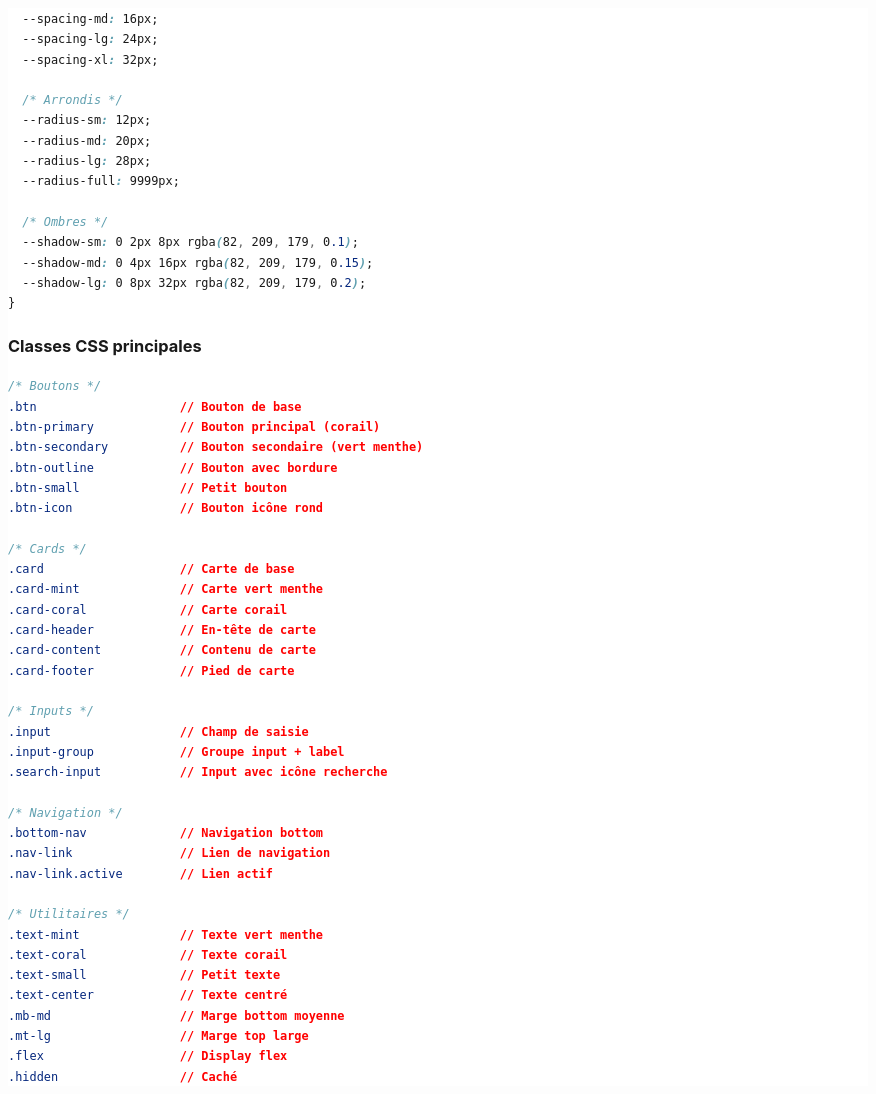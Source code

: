 ```css
  --spacing-md: 16px;
  --spacing-lg: 24px;
  --spacing-xl: 32px;
  
  /* Arrondis */
  --radius-sm: 12px;
  --radius-md: 20px;
  --radius-lg: 28px;
  --radius-full: 9999px;
  
  /* Ombres */
  --shadow-sm: 0 2px 8px rgba(82, 209, 179, 0.1);
  --shadow-md: 0 4px 16px rgba(82, 209, 179, 0.15);
  --shadow-lg: 0 8px 32px rgba(82, 209, 179, 0.2);
}
```

### Classes CSS principales
```css
/* Boutons */
.btn                    // Bouton de base
.btn-primary            // Bouton principal (corail)
.btn-secondary          // Bouton secondaire (vert menthe)
.btn-outline            // Bouton avec bordure
.btn-small              // Petit bouton
.btn-icon               // Bouton icône rond

/* Cards */
.card                   // Carte de base
.card-mint              // Carte vert menthe
.card-coral             // Carte corail
.card-header            // En-tête de carte
.card-content           // Contenu de carte
.card-footer            // Pied de carte

/* Inputs */
.input                  // Champ de saisie
.input-group            // Groupe input + label
.search-input           // Input avec icône recherche

/* Navigation */
.bottom-nav             // Navigation bottom
.nav-link               // Lien de navigation
.nav-link.active        // Lien actif

/* Utilitaires */
.text-mint              // Texte vert menthe
.text-coral             // Texte corail
.text-small             // Petit texte
.text-center            // Texte centré
.mb-md                  // Marge bottom moyenne
.mt-lg                  // Marge top large
.flex                   // Display flex
.hidden                 // Caché
```
